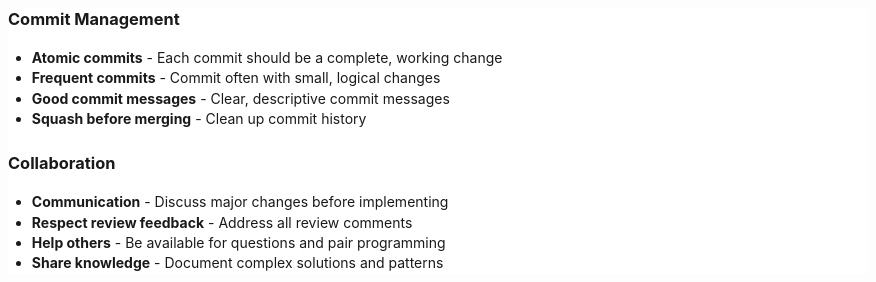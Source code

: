 ### Commit Management
- **Atomic commits** - Each commit should be a complete, working change
- **Frequent commits** - Commit often with small, logical changes
- **Good commit messages** - Clear, descriptive commit messages
- **Squash before merging** - Clean up commit history

### Collaboration
- **Communication** - Discuss major changes before implementing
- **Respect review feedback** - Address all review comments
- **Help others** - Be available for questions and pair programming
- **Share knowledge** - Document complex solutions and patterns